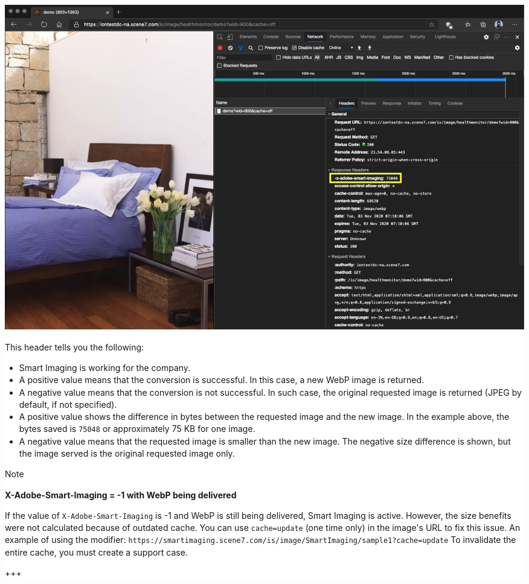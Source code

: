 ![Smart imaging header](/help/assets/dynamic-media/assets/smartimagingheader.png)

This header tells you the following: 

* Smart Imaging is working for the company.
* A positive value means that the conversion is successful. In this case, a new WebP image is returned.
* A negative value means that the conversion is not successful. In such case, the original requested image is returned (JPEG by default, if not specified).
* A positive value shows the difference in bytes between the requested image and the new image. In the example above, the bytes saved is `75048` or approximately 75 KB for one image. 
* A negative value means that the requested image is smaller than the new image. The negative size difference is shown, but the image served is the original requested image only.

>[!NOTE]
>
>**X-Adobe-Smart-Imaging = -1 with WebP being delivered**
>
>If the value of `X-Adobe-Smart-Imaging` is -1 and WebP is still being delivered, Smart Imaging is active. However, the size benefits were not calculated because of outdated cache. You can use `cache=update` (one time only) in the image's URL to fix this issue. 
>An example of using the modifier:
>`https://smartimaging.scene7.com/is/image/SmartImaging/sample1?cache=update`
>To invalidate the entire cache, you must create a support case.

+++
